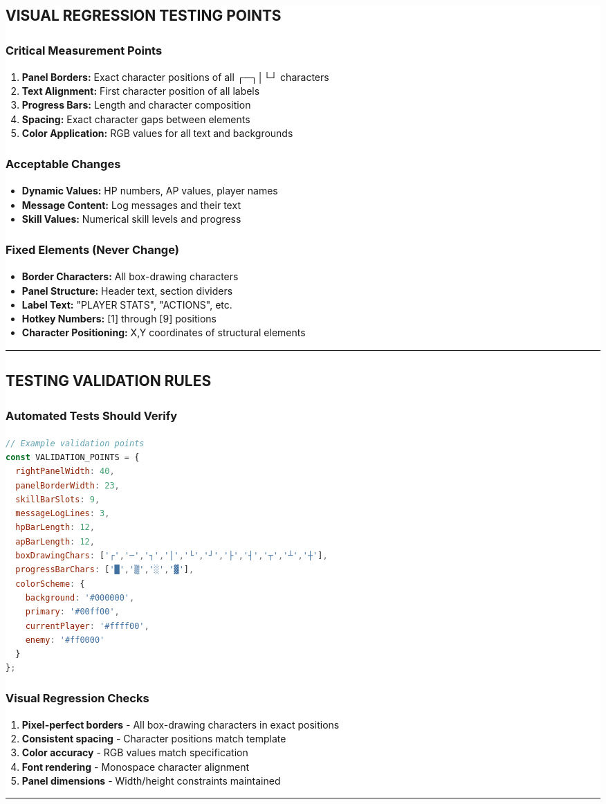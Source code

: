 
## VISUAL REGRESSION TESTING POINTS

### Critical Measurement Points
1. **Panel Borders:** Exact character positions of all ┌─┐│└┘ characters
2. **Text Alignment:** First character position of all labels
3. **Progress Bars:** Length and character composition
4. **Spacing:** Exact character gaps between elements
5. **Color Application:** RGB values for all text and backgrounds

### Acceptable Changes
- **Dynamic Values:** HP numbers, AP values, player names
- **Message Content:** Log messages and their text
- **Skill Values:** Numerical skill levels and progress

### Fixed Elements (Never Change)
- **Border Characters:** All box-drawing characters
- **Panel Structure:** Header text, section dividers
- **Label Text:** "PLAYER STATS", "ACTIONS", etc.
- **Hotkey Numbers:** [1] through [9] positions
- **Character Positioning:** X,Y coordinates of structural elements

---

## TESTING VALIDATION RULES

### Automated Tests Should Verify
```javascript
// Example validation points
const VALIDATION_POINTS = {
  rightPanelWidth: 40,
  panelBorderWidth: 23,
  skillBarSlots: 9,
  messageLogLines: 3,
  hpBarLength: 12,
  apBarLength: 12,
  boxDrawingChars: ['┌','─','┐','│','└','┘','├','┤','┬','┴','┼'],
  progressBarChars: ['█','▒','░','▓'],
  colorScheme: {
    background: '#000000',
    primary: '#00ff00',
    currentPlayer: '#ffff00',
    enemy: '#ff0000'
  }
};
```

### Visual Regression Checks
1. **Pixel-perfect borders** - All box-drawing characters in exact positions
2. **Consistent spacing** - Character positions match template
3. **Color accuracy** - RGB values match specification
4. **Font rendering** - Monospace character alignment
5. **Panel dimensions** - Width/height constraints maintained

---